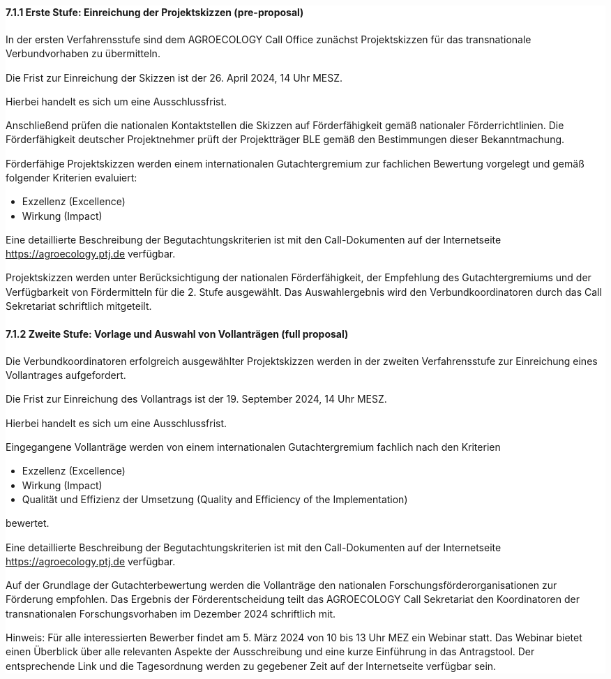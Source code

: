####  7.1.1 Erste Stufe: Einreichung der Projektskizzen (pre-proposal) 

In der ersten Verfahrensstufe sind dem AGROECOLOGY Call Office zunächst Projektskizzen für das transnationale Verbundvorhaben zu übermitteln. 

Die Frist zur Einreichung der Skizzen ist der 26. April 2024, 14 Uhr MESZ. 

Hierbei handelt es sich um eine Ausschlussfrist. 

Anschließend prüfen die nationalen Kontaktstellen die Skizzen auf Förderfähigkeit gemäß nationaler Förderrichtlinien. Die Förderfähigkeit deutscher Projektnehmer prüft der Projektträger  BLE  gemäß den Bestimmungen dieser Bekanntmachung. 

Förderfähige Projektskizzen werden einem internationalen Gutachtergremium zur fachlichen Bewertung vorgelegt und gemäß folgender Kriterien evaluiert: 

  * Exzellenz (Excellence) 
  * Wirkung (Impact) 



Eine detaillierte Beschreibung der Begutachtungskriterien ist mit den Call-Dokumenten auf der Internetseite https://agroecology.ptj.de verfügbar. 

Projektskizzen werden unter Berücksichtigung der nationalen Förderfähigkeit, der Empfehlung des Gutachtergremiums und der Verfügbarkeit von Fördermitteln für die 2. Stufe ausgewählt. Das Auswahlergebnis wird den Verbundkoordinatoren durch das Call Sekretariat schriftlich mitgeteilt. 

####  7.1.2 Zweite Stufe: Vorlage und Auswahl von Vollanträgen (full proposal) 

Die Verbundkoordinatoren erfolgreich ausgewählter Projektskizzen werden in der zweiten Verfahrensstufe zur Einreichung eines Vollantrages aufgefordert. 

Die Frist zur Einreichung des Vollantrags ist der 19. September 2024, 14 Uhr MESZ. 

Hierbei handelt es sich um eine Ausschlussfrist. 

Eingegangene Vollanträge werden von einem internationalen Gutachtergremium fachlich nach den Kriterien 

  * Exzellenz (Excellence) 
  * Wirkung (Impact) 
  * Qualität und Effizienz der Umsetzung (Quality and Efficiency of the Implementation) 



bewertet. 

Eine detaillierte Beschreibung der Begutachtungskriterien ist mit den Call-Dokumenten auf der Internetseite https://agroecology.ptj.de verfügbar. 

Auf der Grundlage der Gutachterbewertung werden die Vollanträge den nationalen Forschungsförderorganisationen zur Förderung empfohlen. Das Ergebnis der Förderentscheidung teilt das AGROECOLOGY Call Sekretariat den Koordinatoren der transnationalen Forschungsvorhaben im Dezember 2024 schriftlich mit. 

Hinweis: Für alle interessierten Bewerber findet am 5. März 2024 von 10 bis 13 Uhr MEZ ein Webinar statt. Das Webinar bietet einen Überblick über alle relevanten Aspekte der Ausschreibung und eine kurze Einführung in das Antragstool. Der entsprechende Link und die Tagesordnung werden zu gegebener Zeit auf der Internetseite verfügbar sein. 
